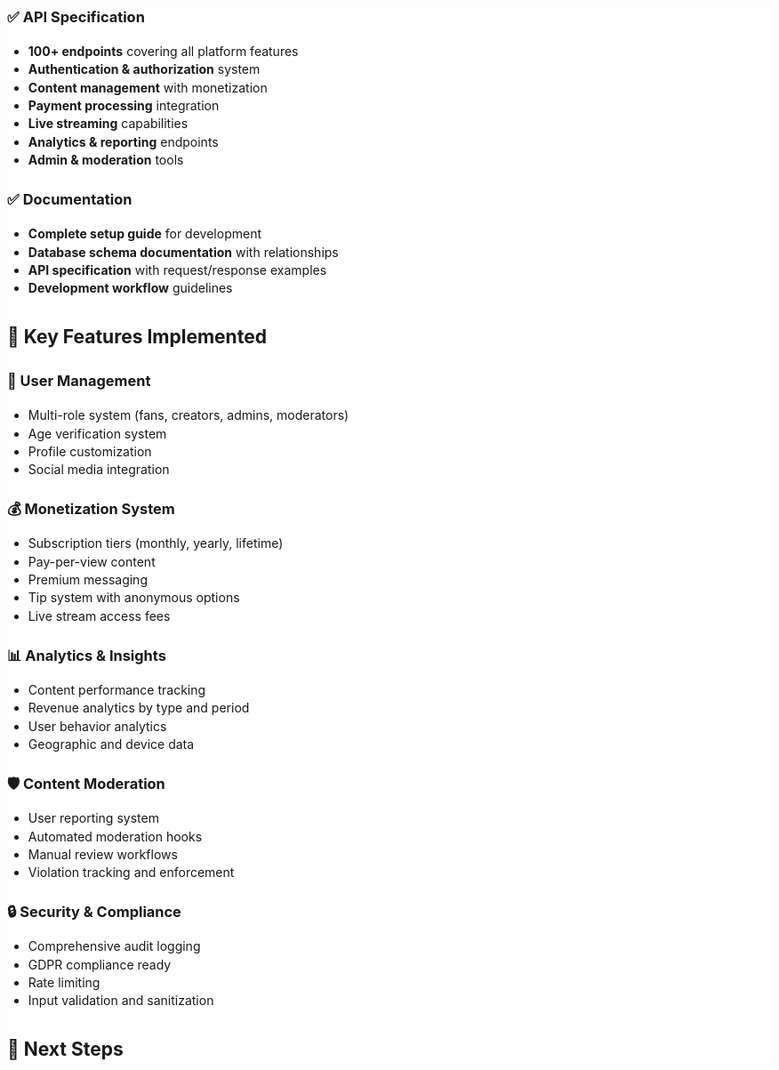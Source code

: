 ### ✅ API Specification
- **100+ endpoints** covering all platform features
- **Authentication & authorization** system
- **Content management** with monetization
- **Payment processing** integration
- **Live streaming** capabilities
- **Analytics & reporting** endpoints
- **Admin & moderation** tools

### ✅ Documentation
- **Complete setup guide** for development
- **Database schema documentation** with relationships
- **API specification** with request/response examples
- **Development workflow** guidelines

## 🎨 Key Features Implemented

### 👥 User Management
- Multi-role system (fans, creators, admins, moderators)
- Age verification system
- Profile customization
- Social media integration

### 💰 Monetization System
- Subscription tiers (monthly, yearly, lifetime)
- Pay-per-view content
- Premium messaging
- Tip system with anonymous options
- Live stream access fees

### 📊 Analytics & Insights
- Content performance tracking
- Revenue analytics by type and period
- User behavior analytics
- Geographic and device data

### 🛡️ Content Moderation
- User reporting system
- Automated moderation hooks
- Manual review workflows
- Violation tracking and enforcement

### 🔒 Security & Compliance
- Comprehensive audit logging
- GDPR compliance ready
- Rate limiting
- Input validation and sanitization

## 🔄 Next Steps
